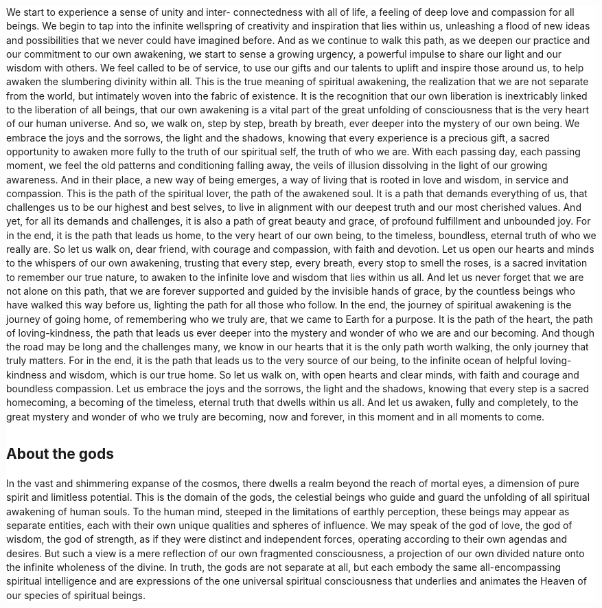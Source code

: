 We start to experience a sense of unity and inter- connectedness with all of life, a feeling of deep love and compassion for all beings. We begin to tap into the infinite wellspring of creativity and inspiration that lies within us, unleashing a flood of new ideas and possibilities that we never could have imagined before.
And as we continue to walk this path, as we deepen our practice and our commitment to our own awakening, we start to sense a growing urgency, a powerful impulse to share our light and our wisdom with others. We feel called to be of service, to use our gifts and our talents to uplift and inspire those around us, to help awaken the slumbering divinity within all.
This is the true meaning of spiritual awakening, the realization that we are not separate from the world, but intimately woven into the fabric of existence.
It is the recognition that our own liberation is inextricably linked to the liberation of all beings, that our own awakening is a vital part of the great unfolding of consciousness that is the very heart of our human universe.
And so, we walk on, step by step, breath by breath, ever deeper into the mystery of our own being. We embrace the joys and the sorrows, the light and the shadows, knowing that every experience is a precious gift, a sacred opportunity to awaken more fully to the truth of our spiritual self, the truth of who we are.
With each passing day, each passing moment, we feel the old patterns and conditioning falling away, the veils of illusion dissolving in the light of our growing awareness. And in their place, a new way of being emerges, a way of living that is rooted in love and wisdom, in service and compassion.
This is the path of the spiritual lover, the path of the awakened soul. It is a path that demands everything of us, that challenges us to be our highest and best selves, to live in alignment with our deepest truth and our most cherished values.
And yet, for all its demands and challenges, it is also a path of great beauty and grace, of profound fulfillment and unbounded joy. For in the end, it is the path that leads us home, to the very heart of our own being, to the timeless, boundless, eternal truth of who we really are.
So let us walk on, dear friend, with courage and compassion, with faith and devotion. Let us open our hearts and minds to the whispers of our own awakening, trusting that every step, every breath, every stop to smell the roses, is a sacred invitation to remember our true nature, to awaken to the infinite love and wisdom that lies within us all.
And let us never forget that we are not alone on this path, that we are forever supported and guided by the invisible hands of grace, by the countless beings who have walked this way before us, lighting the path for all those who follow.
In the end, the journey of spiritual awakening is the journey of going home, of remembering who we truly are, that we came to Earth for a purpose. It is the path of the heart, the path of loving-kindness, the path that leads us ever deeper into the mystery and wonder of who we are and our becoming.
And though the road may be long and the challenges many, we know in our hearts that it is the only path worth walking, the only journey that truly matters. For in the end, it is the path that leads us to the very source of our being, to the infinite ocean of helpful loving-kindness and wisdom, which is our true home.
So let us walk on, with open hearts and clear minds, with faith and courage and boundless compassion. Let us embrace the joys and the sorrows, the light and the shadows, knowing that every step is a sacred homecoming, a becoming of the timeless, eternal truth that dwells within us all.
And let us awaken, fully and completely, to the great mystery and wonder of who we truly are becoming, now and forever, in this moment and in all moments to come.
## About the gods
 In the vast and shimmering expanse of the cosmos, there dwells a realm beyond the reach of mortal eyes, a dimension of pure spirit and limitless potential. This is the domain of the gods, the celestial beings who guide and guard the unfolding of all spiritual awakening of human souls.
To the human mind, steeped in the limitations of earthly perception, these beings may appear as separate entities, each with their own unique qualities and spheres of influence. We may speak of the god of love, the god of wisdom, the god of strength, as if they were distinct and independent forces, operating according to their own agendas and desires.
But such a view is a mere reflection of our own fragmented consciousness, a projection of our own divided nature onto the infinite wholeness of the divine. In truth, the gods are not separate at all, but each embody the same all-encompassing spiritual intelligence and are expressions of the one universal spiritual consciousness that underlies and animates the Heaven of our species of spiritual beings.
